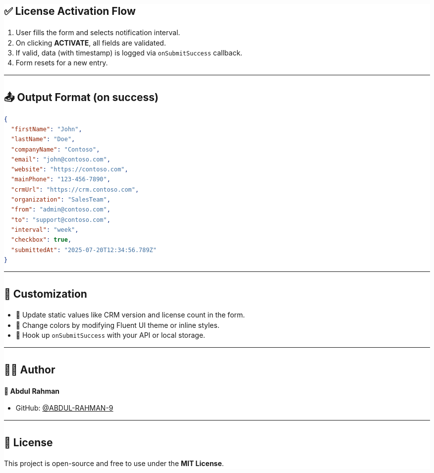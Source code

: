 
## ✅ License Activation Flow

1. User fills the form and selects notification interval.
2. On clicking **ACTIVATE**, all fields are validated.
3. If valid, data (with timestamp) is logged via `onSubmitSuccess` callback.
4. Form resets for a new entry.

---

## 📤 Output Format (on success)

```json
{
  "firstName": "John",
  "lastName": "Doe",
  "companyName": "Contoso",
  "email": "john@contoso.com",
  "website": "https://contoso.com",
  "mainPhone": "123-456-7890",
  "crmUrl": "https://crm.contoso.com",
  "organization": "SalesTeam",
  "from": "admin@contoso.com",
  "to": "support@contoso.com",
  "interval": "week",
  "checkbox": true,
  "submittedAt": "2025-07-20T12:34:56.789Z"
}
```

---

## 📌 Customization

- 🔧 Update static values like CRM version and license count in the form.
- 🎨 Change colors by modifying Fluent UI theme or inline styles.
- 📨 Hook up `onSubmitSuccess` with your API or local storage.

---

## 🧑‍💻 Author

**👤 Abdul Rahman**

- GitHub: [@ABDUL-RAHMAN-9](https://github.com/ABDUL-RAHMAN-9)

---

## 📄 License

This project is open-source and free to use under the **MIT License**.
